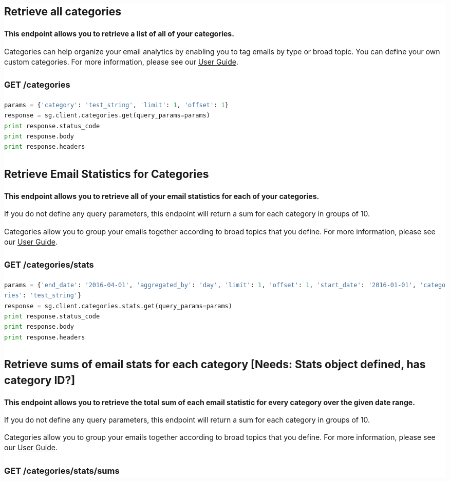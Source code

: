 ## Retrieve all categories

**This endpoint allows you to retrieve a list of all of your categories.**

Categories can help organize your email analytics by enabling you to tag emails by type or broad topic. You can define your own custom categories. For more information, please see our [User Guide](https://sendgrid.com/docs/User_Guide/Statistics/categories.html).

### GET /categories


```python
params = {'category': 'test_string', 'limit': 1, 'offset': 1}
response = sg.client.categories.get(query_params=params)
print response.status_code
print response.body
print response.headers
```
## Retrieve Email Statistics for Categories

**This endpoint allows you to retrieve all of your email statistics for each of your categories.**

If you do not define any query parameters, this endpoint will return a sum for each category in groups of 10.

Categories allow you to group your emails together according to broad topics that you define. For more information, please see our [User Guide](https://sendgrid.com/docs/User_Guide/Statistics/categories.html).

### GET /categories/stats


```python
params = {'end_date': '2016-04-01', 'aggregated_by': 'day', 'limit': 1, 'offset': 1, 'start_date': '2016-01-01', 'categories': 'test_string'}
response = sg.client.categories.stats.get(query_params=params)
print response.status_code
print response.body
print response.headers
```
## Retrieve sums of email stats for each category [Needs: Stats object defined, has category ID?]

**This endpoint allows you to retrieve the total sum of each email statistic for every category over the given date range.**

If you do not define any query parameters, this endpoint will return a sum for each category in groups of 10.

Categories allow you to group your emails together according to broad topics that you define. For more information, please see our [User Guide](https://sendgrid.com/docs/User_Guide/Statistics/categories.html).

### GET /categories/stats/sums
